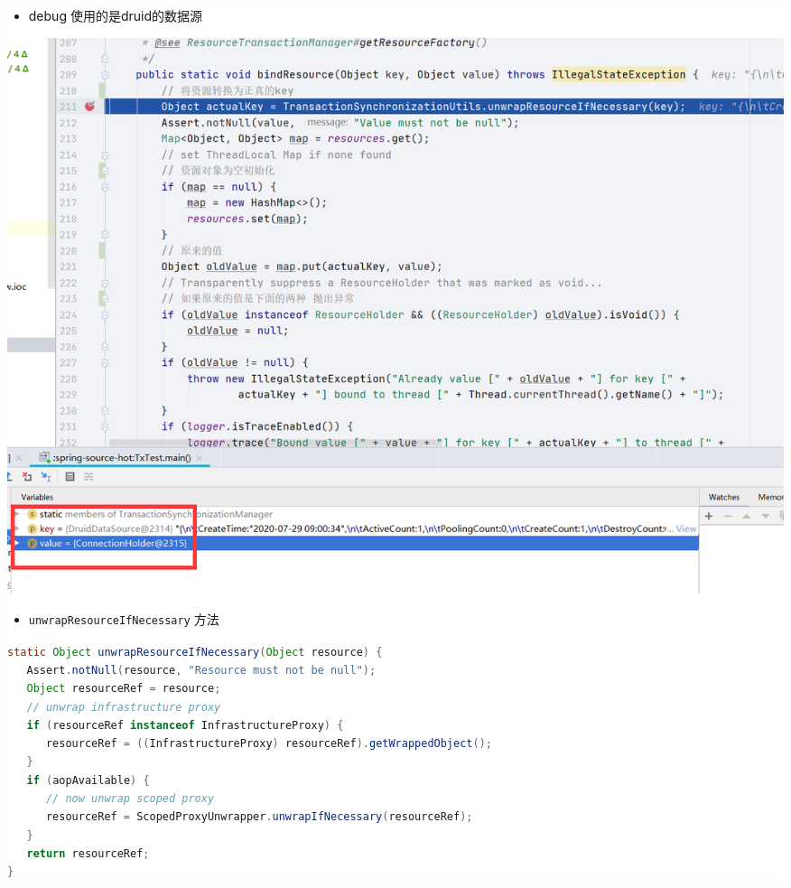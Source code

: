 

- debug 使用的是druid的数据源

![image-20200729090322058](/images/spring/image-20200729090322058.png)

- `unwrapResourceIfNecessary` 方法

```java
static Object unwrapResourceIfNecessary(Object resource) {
   Assert.notNull(resource, "Resource must not be null");
   Object resourceRef = resource;
   // unwrap infrastructure proxy
   if (resourceRef instanceof InfrastructureProxy) {
      resourceRef = ((InfrastructureProxy) resourceRef).getWrappedObject();
   }
   if (aopAvailable) {
      // now unwrap scoped proxy
      resourceRef = ScopedProxyUnwrapper.unwrapIfNecessary(resourceRef);
   }
   return resourceRef;
}
```
